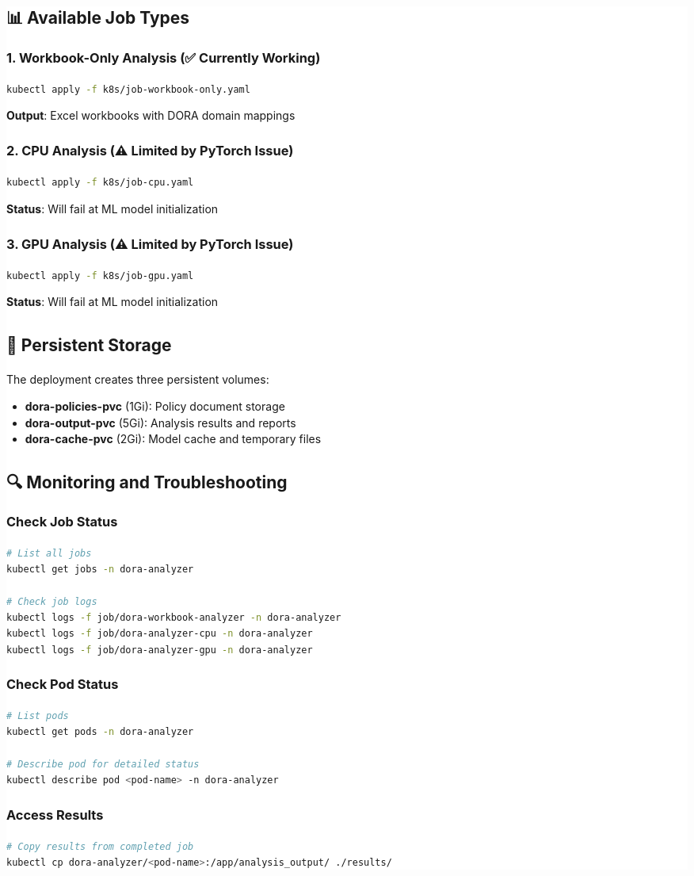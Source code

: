 ## 📊 Available Job Types

### 1. Workbook-Only Analysis (✅ Currently Working)
```bash
kubectl apply -f k8s/job-workbook-only.yaml
```
**Output**: Excel workbooks with DORA domain mappings

### 2. CPU Analysis (⚠️ Limited by PyTorch Issue)
```bash
kubectl apply -f k8s/job-cpu.yaml
```
**Status**: Will fail at ML model initialization

### 3. GPU Analysis (⚠️ Limited by PyTorch Issue)
```bash
kubectl apply -f k8s/job-gpu.yaml
```
**Status**: Will fail at ML model initialization

## 📁 Persistent Storage

The deployment creates three persistent volumes:
- **dora-policies-pvc** (1Gi): Policy document storage
- **dora-output-pvc** (5Gi): Analysis results and reports
- **dora-cache-pvc** (2Gi): Model cache and temporary files

## 🔍 Monitoring and Troubleshooting

### Check Job Status
```bash
# List all jobs
kubectl get jobs -n dora-analyzer

# Check job logs
kubectl logs -f job/dora-workbook-analyzer -n dora-analyzer
kubectl logs -f job/dora-analyzer-cpu -n dora-analyzer
kubectl logs -f job/dora-analyzer-gpu -n dora-analyzer
```

### Check Pod Status
```bash
# List pods
kubectl get pods -n dora-analyzer

# Describe pod for detailed status
kubectl describe pod <pod-name> -n dora-analyzer
```

### Access Results
```bash
# Copy results from completed job
kubectl cp dora-analyzer/<pod-name>:/app/analysis_output/ ./results/
```
